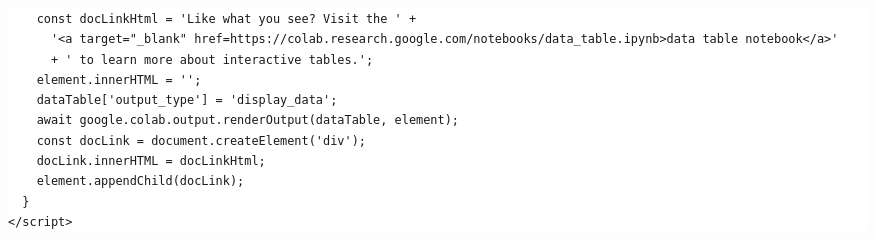         const docLinkHtml = 'Like what you see? Visit the ' +
          '<a target="_blank" href=https://colab.research.google.com/notebooks/data_table.ipynb>data table notebook</a>'
          + ' to learn more about interactive tables.';
        element.innerHTML = '';
        dataTable['output_type'] = 'display_data';
        await google.colab.output.renderOutput(dataTable, element);
        const docLink = document.createElement('div');
        docLink.innerHTML = docLinkHtml;
        element.appendChild(docLink);
      }
    </script>
  </div>


<div id="df-2441ad3d-372a-4ab0-bc86-760dd95c62be">
  <button class="colab-df-quickchart" onclick="quickchart('df-2441ad3d-372a-4ab0-bc86-760dd95c62be')"
            title="Suggest charts."
            style="display:none;">

<svg xmlns="http://www.w3.org/2000/svg" height="24px"viewBox="0 0 24 24"
     width="24px">
    <g>
        <path d="M19 3H5c-1.1 0-2 .9-2 2v14c0 1.1.9 2 2 2h14c1.1 0 2-.9 2-2V5c0-1.1-.9-2-2-2zM9 17H7v-7h2v7zm4 0h-2V7h2v10zm4 0h-2v-4h2v4z"/>
    </g>
</svg>
  </button>

<style>
  .colab-df-quickchart {
    background-color: #E8F0FE;
    border: none;
    border-radius: 50%;
    cursor: pointer;
    display: none;
    fill: #1967D2;
    height: 32px;
    padding: 0 0 0 0;
    width: 32px;
  }

  .colab-df-quickchart:hover {
    background-color: #E2EBFA;
    box-shadow: 0px 1px 2px rgba(60, 64, 67, 0.3), 0px 1px 3px 1px rgba(60, 64, 67, 0.15);
    fill: #174EA6;
  }

  [theme=dark] .colab-df-quickchart {
    background-color: #3B4455;
    fill: #D2E3FC;
  }

  [theme=dark] .colab-df-quickchart:hover {
    background-color: #434B5C;
    box-shadow: 0px 1px 3px 1px rgba(0, 0, 0, 0.15);
    filter: drop-shadow(0px 1px 2px rgba(0, 0, 0, 0.3));
    fill: #FFFFFF;
  }
</style>
